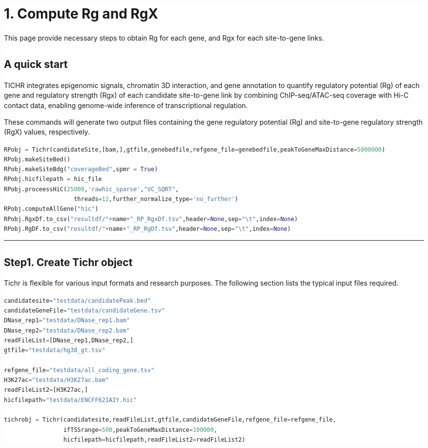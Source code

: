 # 1. Compute Rg and RgX

This page provide necessary steps to obtain Rg for each gene, and Rgx for each site-to-gene links.

## A quick start

TICHR integrates epigenomic signals, chromatin 3D interaction, and gene annotation to quantify regulatory potential (Rg) of each gene and regulatory strength (Rgx) of each candidate site-to-gene link by combining ChIP-seq/ATAC-seq coverage with Hi-C contact data, enabling genome-wide inference of transcriptional regulation.

These commands will generate two output files containing the gene regulatory potential (Rg) and site-to-gene regulatory strength (RgX) values, respectively.

``` python
RPobj = Tichr(candidateSite,[bam,],gtfile,genebedfile,refgene_file=genebedfile,peakToGeneMaxDistance=5000000)
RPobj.makeSiteBed()
RPobj.makeSiteBdg("coverageBed",spmr = True)
RPobj.hicfilepath = hic_file
RPobj.proceessHiC(25000,'rawhic_sparse',"VC_SQRT",
                    threads=12,further_normalize_type='no_further')
RPobj.computeAllGene("hic")
RPobj.RgxDf.to_csv("resultdf/"+name+"_RP_RgxDf.tsv",header=None,sep="\t",index=None)
RPobj.RgDF.to_csv("resultdf/"+name+"_RP_RgDf.tsv",header=None,sep="\t",index=None)
```
------

## Step1. Create Tichr object

Tichr is flexible for various input formats and research purposes. The following section lists the typical input files required.

``` python
candidatesite="testdata/candidatePeak.bed"
candidateGeneFile="testdata/candidateGene.tsv"
DNase_rep1="testdata/DNase_rep1.bam"
DNase_rep2="testdata/DNase_rep2.bam"
readFileList=[DNase_rep1,DNase_rep2,]
gtfile="testdata/hg38_gt.tsv"

refgene_file="testdata/all_coding_gene.tsv"
H3K27ac="testdata/H3K27ac.bam"
readFileList2=[H3K27ac,]
hicfilepath="testdata/ENCFF621AIY.hic"

tichrobj = Tichr(candidatesite,readFileList,gtfile,candidateGeneFile,refgene_file=refgene_file,
                 ifTSSrange=500,peakToGeneMaxDistance=100000,
                 hicfilepath=hicfilepath,readFileList2=readFileList2)

```

